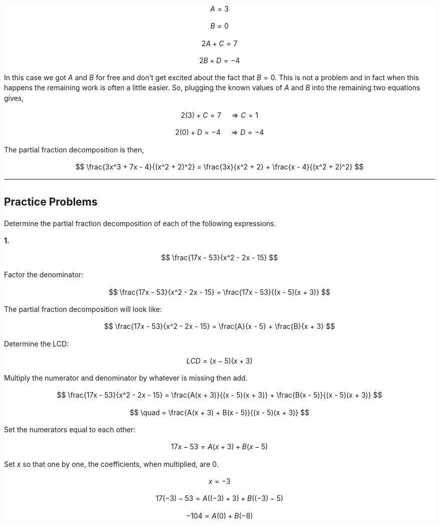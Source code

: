 $$ A = 3 $$

$$ B = 0 $$

$$ 2A + C = 7 $$

$$ 2B + D = -4 $$

In this case we got $A$ and $B$ for free and don’t get excited about the fact
that $B = 0$. This is not a problem and in fact when this happens the remaining
work is often a little easier. So, plugging the known values of $A$ and $B$ into
the remaining two equations gives,

$$ 2(3) + C = 7 \quad \Rightarrow C = 1 $$

$$ 2(0) + D = -4 \quad \Rightarrow D = -4 $$

The partial fraction decomposition is then,

$$ \frac{3x^3 + 7x - 4}{(x^2 + 2)^2} = \frac{3x}{x^2 + 2} + \frac{x - 4}{(x^2 + 2)^2} $$

---

## Practice Problems

Determine the partial fraction decomposition of each of the following
expressions.

**1.**

$$ \frac{17x - 53}{x^2 - 2x - 15} $$

Factor the denominator:

$$ \frac{17x - 53}{x^2 - 2x - 15} = \frac{17x - 53}{(x - 5)(x + 3)} $$

The partial fraction decomposition will look like:

$$ \frac{17x - 53}{x^2 - 2x - 15} = \frac{A}{x - 5} + \frac{B}{x + 3} $$

Determine the LCD:

$$ LCD = (x - 5)(x + 3) $$

Multiply the numerator and denominator by whatever is missing then add.

$$ \frac{17x - 53}{x^2 - 2x - 15} = \frac{A(x + 3)}{(x - 5)(x + 3)} + \frac{B(x - 5)}{(x - 5)(x + 3)} $$

$$ \quad = \frac{A(x + 3) + B(x - 5)}{(x - 5)(x + 3)} $$

Set the numerators equal to each other:

$$ 17x - 53 = A(x + 3) + B(x - 5) $$

Set $x$ so that one by one, the coefficients, when multiplied, are $0$.

$$ x = -3 $$

$$ 17(-3) - 53 = A((-3) + 3) + B((-3) - 5) $$

$$ -104 = A(0) + B(-8) $$
